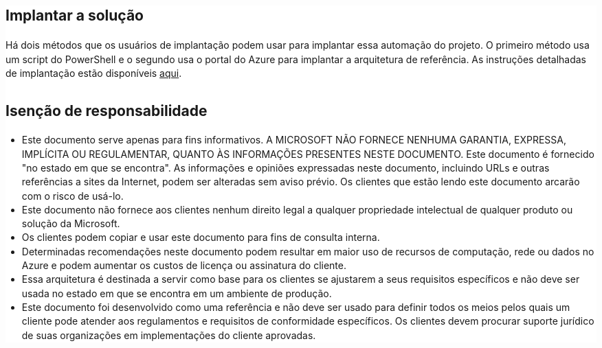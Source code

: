 ## <a name="deploy-the-solution"></a>Implantar a solução

Há dois métodos que os usuários de implantação podem usar para implantar essa automação do projeto. O primeiro método usa um script do PowerShell e o segundo usa o portal do Azure para implantar a arquitetura de referência. As instruções detalhadas de implantação estão disponíveis [aqui](https://aka.ms/ukofficial-iaaswa-repo).

## <a name="disclaimer"></a>Isenção de responsabilidade

 - Este documento serve apenas para fins informativos. A MICROSOFT NÃO FORNECE NENHUMA GARANTIA, EXPRESSA, IMPLÍCITA OU REGULAMENTAR, QUANTO ÀS INFORMAÇÕES PRESENTES NESTE DOCUMENTO. Este documento é fornecido "no estado em que se encontra". As informações e opiniões expressadas neste documento, incluindo URLs e outras referências a sites da Internet, podem ser alteradas sem aviso prévio. Os clientes que estão lendo este documento arcarão com o risco de usá-lo.
 - Este documento não fornece aos clientes nenhum direito legal a qualquer propriedade intelectual de qualquer produto ou solução da Microsoft.
 - Os clientes podem copiar e usar este documento para fins de consulta interna.
 - Determinadas recomendações neste documento podem resultar em maior uso de recursos de computação, rede ou dados no Azure e podem aumentar os custos de licença ou assinatura do cliente.
 - Essa arquitetura é destinada a servir como base para os clientes se ajustarem a seus requisitos específicos e não deve ser usada no estado em que se encontra em um ambiente de produção.
 - Este documento foi desenvolvido como uma referência e não deve ser usado para definir todos os meios pelos quais um cliente pode atender aos regulamentos e requisitos de conformidade específicos. Os clientes devem procurar suporte jurídico de suas organizações em implementações do cliente aprovadas.
